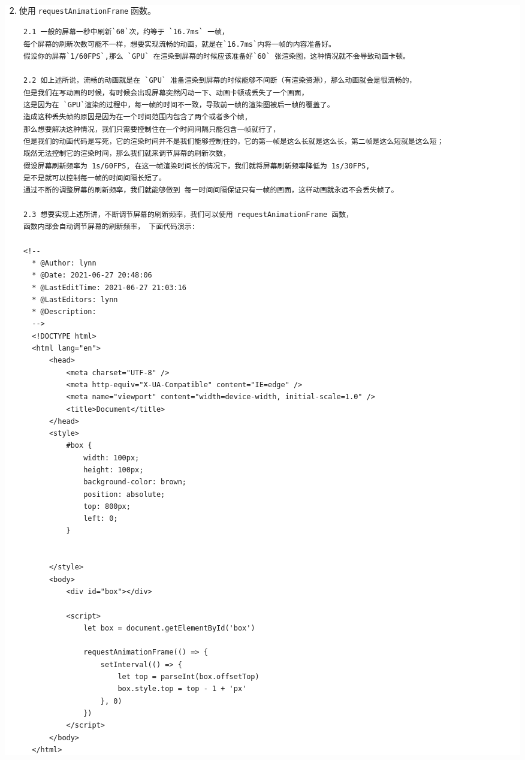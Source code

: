   2. 使用 `requestAnimationFrame` 函数。

          2.1 一般的屏幕一秒中刷新`60`次，约等于 `16.7ms` 一帧， 
          每个屏幕的刷新次数可能不一样，想要实现流畅的动画，就是在`16.7ms`内将一帧的内容准备好。 
          假设你的屏幕`1/60FPS`,那么 `GPU` 在渲染到屏幕的时候应该准备好`60` 张渲染图，这种情况就不会导致动画卡顿。

          2.2 如上述所说，流畅的动画就是在 `GPU` 准备渲染到屏幕的时候能够不间断（有渲染资源），那么动画就会是很流畅的，
          但是我们在写动画的时候，有时候会出现屏幕突然闪动一下、动画卡顿或丢失了一个画面，
          这是因为在 `GPU`渲染的过程中，每一帧的时间不一致，导致前一帧的渲染图被后一帧的覆盖了。
          造成这种丢失帧的原因是因为在一个时间范围内包含了两个或者多个帧,
          那么想要解决这种情况，我们只需要控制住在一个时间间隔只能包含一帧就行了，
          但是我们的动画代码是写死，它的渲染时间并不是我们能够控制住的，它的第一帧是这么长就是这么长，第二帧是这么短就是这么短；
          既然无法控制它的渲染时间，那么我们就来调节屏幕的刷新次数，
          假设屏幕刷新频率为 1s/60FPS, 在这一帧渲染时间长的情况下，我们就将屏幕刷新频率降低为 1s/30FPS, 
          是不是就可以控制每一帧的时间间隔长短了。
          通过不断的调整屏幕的刷新频率，我们就能够做到 每一时间间隔保证只有一帧的画面，这样动画就永远不会丢失帧了。

          2.3 想要实现上述所讲，不断调节屏幕的刷新频率，我们可以使用 requestAnimationFrame 函数， 
          函数内部会自动调节屏幕的刷新频率， 下面代码演示:

          <!--
            * @Author: lynn
            * @Date: 2021-06-27 20:48:06
            * @LastEditTime: 2021-06-27 21:03:16
            * @LastEditors: lynn
            * @Description: 
            -->
            <!DOCTYPE html>
            <html lang="en">
                <head>
                    <meta charset="UTF-8" />
                    <meta http-equiv="X-UA-Compatible" content="IE=edge" />
                    <meta name="viewport" content="width=device-width, initial-scale=1.0" />
                    <title>Document</title>
                </head>
                <style>
                    #box {
                        width: 100px;
                        height: 100px;
                        background-color: brown;
                        position: absolute;
                        top: 800px;
                        left: 0;
                    }

                    
                </style>
                <body>
                    <div id="box"></div>

                    <script>
                        let box = document.getElementById('box')

                        requestAnimationFrame(() => {
                            setInterval(() => {
                                let top = parseInt(box.offsetTop)
                                box.style.top = top - 1 + 'px'
                            }, 0)
                        })
                    </script>
                </body>
            </html>

